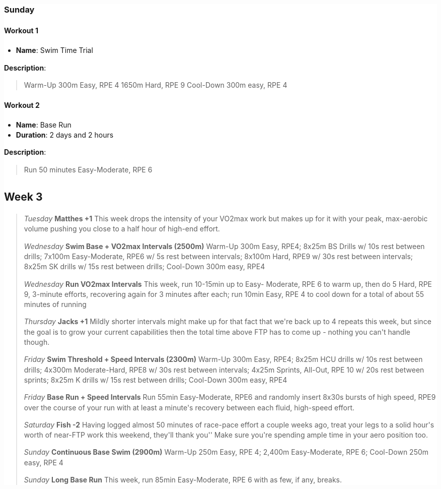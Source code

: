 
### Sunday 

#### Workout 1
* **Name**: Swim Time Trial


**Description**:

> Warm-Up 300m Easy, RPE 4 1650m Hard, RPE 9 Cool-Down 300m easy, RPE 4

#### Workout 2
* **Name**: Base Run 
* **Duration**: 2 days and 2 hours


**Description**:

> Run 50 minutes Easy-Moderate, RPE 6

## Week 3

> _Tuesday_ **Matthes +1** This week drops the intensity of your VO2max work but
> makes up for it with your peak, max-aerobic volume pushing you close to a half
> hour of high-end effort.
> 
> _Wednesday_ **Swim Base + VO2max Intervals (2500m)** Warm-Up 300m Easy, RPE4;
> 8x25m BS Drills w/ 10s rest between drills; 7x100m Easy-Moderate, RPE6 w/ 5s
> rest between intervals; 8x100m Hard, RPE9 w/ 30s rest between intervals; 8x25m
> SK drills w/ 15s rest between drills; Cool-Down 300m easy, RPE4
> 
> _Wednesday_ **Run VO2max Intervals** This week, run 10-15min up to Easy-
> Moderate, RPE 6 to warm up, then do 5 Hard, RPE 9, 3-minute efforts,
> recovering again for 3 minutes after each; run 10min Easy, RPE 4 to cool down
> for a total of about 55 minutes of running
> 
> _Thursday_ **Jacks +1** Mildly shorter intervals might make up for that fact
> that we're back up to 4 repeats this week, but since the goal is to grow your
> current capabilities then the total time above FTP has to come up - nothing
> you can't handle though.
> 
> _Friday_ **Swim Threshold + Speed Intervals (2300m)** Warm-Up 300m Easy, RPE4;
> 8x25m HCU drills w/ 10s rest between drills; 4x300m Moderate-Hard, RPE8 w/ 30s
> rest between intervals; 4x25m Sprints, All-Out, RPE 10 w/ 20s rest between
> sprints; 8x25m K drills w/ 15s rest between drills; Cool-Down 300m easy, RPE4
> 
> _Friday_ **Base Run + Speed Intervals** Run 55min Easy-Moderate, RPE6 and
> randomly insert 8x30s bursts of high speed, RPE9 over the course of your run
> with at least a minute's recovery between each fluid, high-speed effort.
> 
> _Saturday_ **Fish -2** Having logged almost 50 minutes of race-pace effort a
> couple weeks ago, treat your legs to a solid hour's worth of near-FTP work
> this weekend, they'll thank you'' Make sure you're spending ample time in your
> aero position too.
> 
> _Sunday_ **Continuous Base Swim (2900m)** Warm-Up 250m Easy, RPE 4; 2,400m
> Easy-Moderate, RPE 6; Cool-Down 250m easy, RPE 4
> 
> _Sunday_ **Long Base Run** This week, run 85min Easy-Moderate, RPE 6 with as
> few, if any, breaks.
